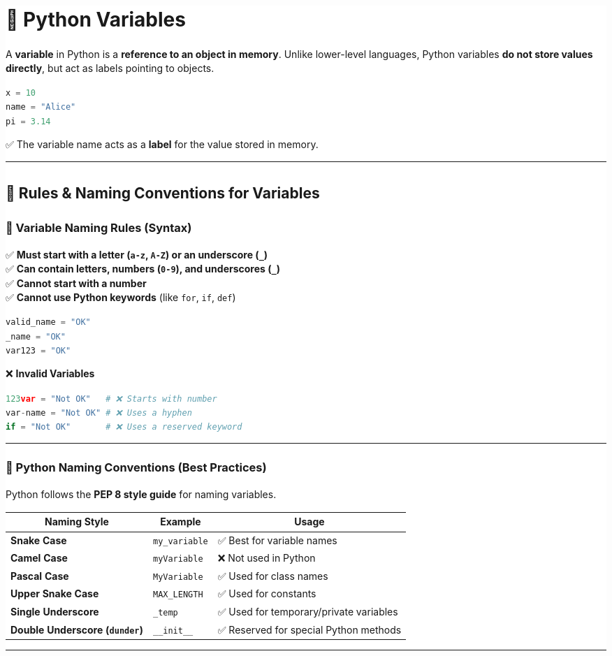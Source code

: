 # **🚀 Python Variables**

A **variable** in Python is a **reference to an object in memory**. Unlike lower-level languages, Python variables **do not store values directly**, but act as labels pointing to objects.

```python
x = 10
name = "Alice"
pi = 3.14
```

✅ The variable name acts as a **label** for the value stored in memory.

---

## **📌 Rules & Naming Conventions for Variables**

### **🔹 Variable Naming Rules (Syntax)**

✅ **Must start with a letter (`a-z`, `A-Z`) or an underscore (`_`)**  
✅ **Can contain letters, numbers (`0-9`), and underscores (`_`)**  
✅ **Cannot start with a number**  
✅ **Cannot use Python keywords** (like `for`, `if`, `def`)

```python
valid_name = "OK"
_name = "OK"
var123 = "OK"
```

❌ **Invalid Variables**

```python
123var = "Not OK"   # ❌ Starts with number
var-name = "Not OK" # ❌ Uses a hyphen
if = "Not OK"       # ❌ Uses a reserved keyword
```

---

### **🔹 Python Naming Conventions (Best Practices)**

Python follows the **PEP 8 style guide** for naming variables.

| **Naming Style**                 | **Example**   | **Usage**                               |
| -------------------------------- | ------------- | --------------------------------------- |
| **Snake Case**                   | `my_variable` | ✅ Best for variable names              |
| **Camel Case**                   | `myVariable`  | ❌ Not used in Python                   |
| **Pascal Case**                  | `MyVariable`  | ✅ Used for class names                 |
| **Upper Snake Case**             | `MAX_LENGTH`  | ✅ Used for constants                   |
| **Single Underscore**            | `_temp`       | ✅ Used for temporary/private variables |
| **Double Underscore (`dunder`)** | `__init__`    | ✅ Reserved for special Python methods  |

---